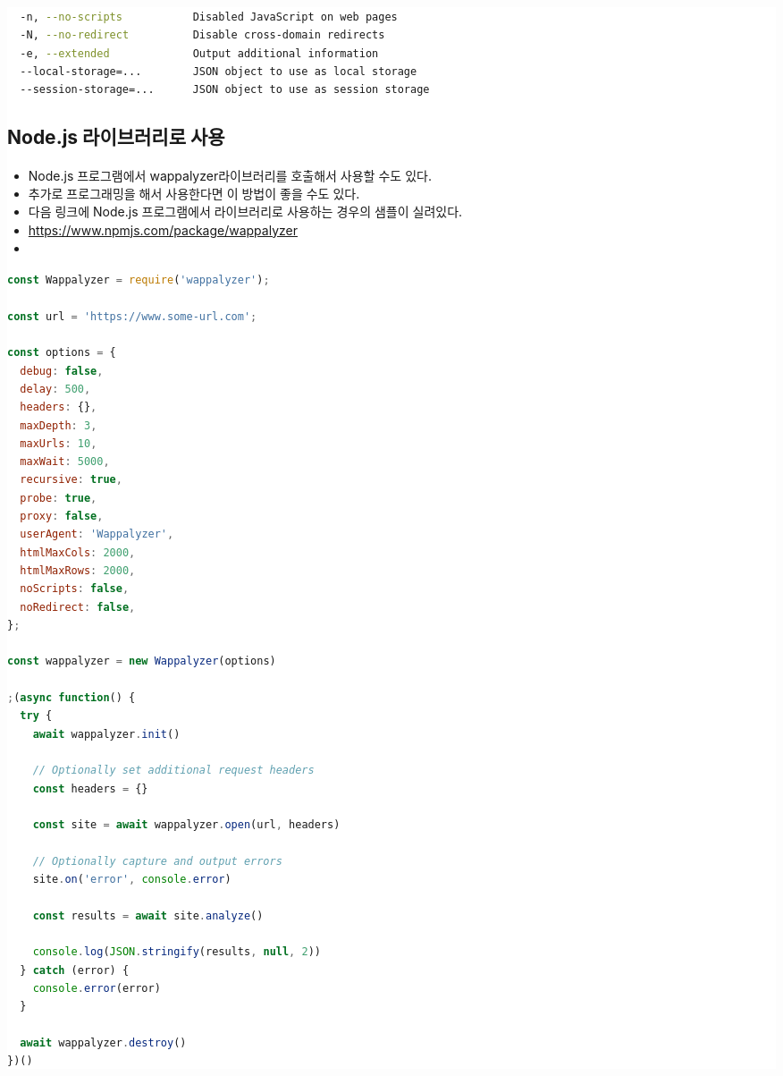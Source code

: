 ```sh 
  -n, --no-scripts           Disabled JavaScript on web pages
  -N, --no-redirect          Disable cross-domain redirects
  -e, --extended             Output additional information
  --local-storage=...        JSON object to use as local storage
  --session-storage=...      JSON object to use as session storage
```

## Node.js 라이브러리로 사용
- Node.js 프로그램에서 wappalyzer라이브러리를 호출해서 사용할 수도 있다. 
- 추가로 프로그래밍을 해서 사용한다면 이 방법이 좋을 수도 있다. 
- 다음 링크에 Node.js 프로그램에서 라이브러리로 사용하는 경우의 샘플이 실려있다. 
- https://www.npmjs.com/package/wappalyzer
- 

```js
const Wappalyzer = require('wappalyzer');
 
const url = 'https://www.some-url.com';
 
const options = {
  debug: false,
  delay: 500,
  headers: {},
  maxDepth: 3,
  maxUrls: 10,
  maxWait: 5000,
  recursive: true,
  probe: true,
  proxy: false,
  userAgent: 'Wappalyzer',
  htmlMaxCols: 2000,
  htmlMaxRows: 2000,
  noScripts: false,
  noRedirect: false,
};
 
const wappalyzer = new Wappalyzer(options)
 
;(async function() {
  try {
    await wappalyzer.init()
 
    // Optionally set additional request headers
    const headers = {}
 
    const site = await wappalyzer.open(url, headers)
 
    // Optionally capture and output errors
    site.on('error', console.error)
 
    const results = await site.analyze()
 
    console.log(JSON.stringify(results, null, 2))
  } catch (error) {
    console.error(error)
  }
 
  await wappalyzer.destroy()
})()
```
